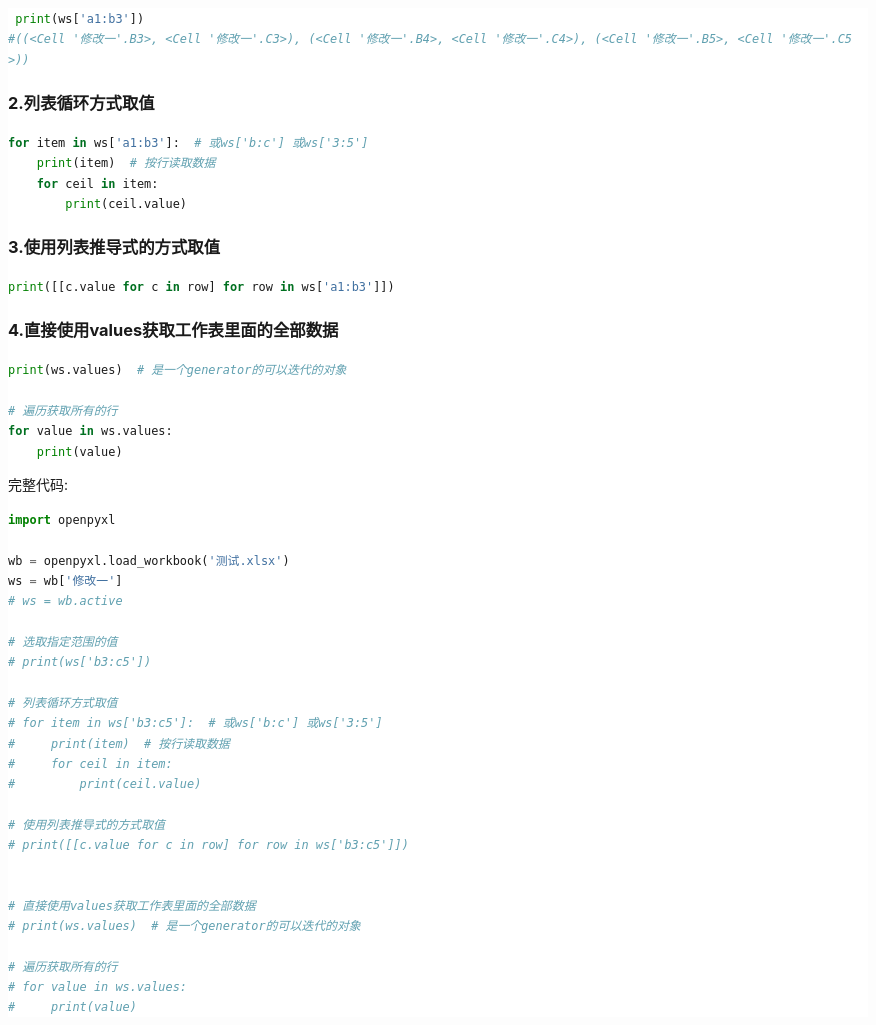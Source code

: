 ```python
 print(ws['a1:b3']) 
#((<Cell '修改一'.B3>, <Cell '修改一'.C3>), (<Cell '修改一'.B4>, <Cell '修改一'.C4>), (<Cell '修改一'.B5>, <Cell '修改一'.C5>))
```

### 2.列表循环方式取值

```python
for item in ws['a1:b3']:  # 或ws['b:c'] 或ws['3:5']
    print(item)  # 按行读取数据
    for ceil in item:
        print(ceil.value)
```

### 3.使用列表推导式的方式取值

```python
print([[c.value for c in row] for row in ws['a1:b3']])
```

### 4.直接使用values获取工作表里面的全部数据

```python
print(ws.values)  # 是一个generator的可以迭代的对象

# 遍历获取所有的行
for value in ws.values:
    print(value)
```

完整代码: 

```python
import openpyxl

wb = openpyxl.load_workbook('测试.xlsx')
ws = wb['修改一']
# ws = wb.active

# 选取指定范围的值
# print(ws['b3:c5'])

# 列表循环方式取值
# for item in ws['b3:c5']:  # 或ws['b:c'] 或ws['3:5']
#     print(item)  # 按行读取数据
#     for ceil in item:
#         print(ceil.value)

# 使用列表推导式的方式取值
# print([[c.value for c in row] for row in ws['b3:c5']])


# 直接使用values获取工作表里面的全部数据
# print(ws.values)  # 是一个generator的可以迭代的对象

# 遍历获取所有的行
# for value in ws.values:
#     print(value)
```
